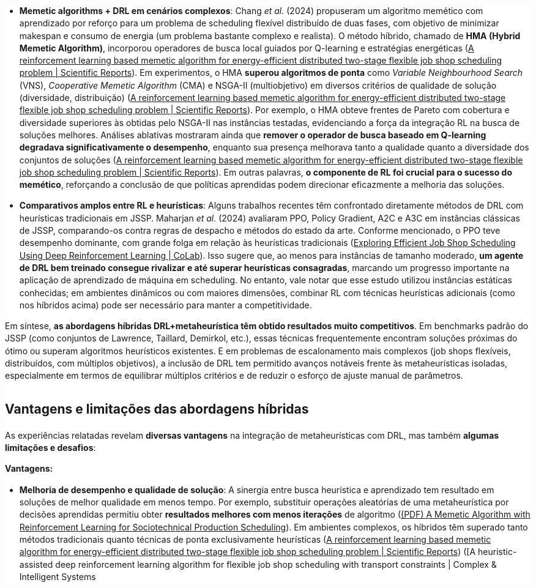 - **Memetic algorithms + DRL em cenários complexos**: Chang *et al.* (2024) propuseram um algoritmo memético com aprendizado por reforço para um problema de scheduling flexível distribuído de duas fases, com objetivo de minimizar makespan e consumo de energia (um problema bastante complexo e realista). O método híbrido, chamado de **HMA (Hybrid Memetic Algorithm)**, incorporou operadores de busca local guiados por Q-learning e estratégias energéticas ([A reinforcement learning based memetic algorithm for energy-efficient distributed two-stage flexible job shop scheduling problem | Scientific Reports](https://www.nature.com/articles/s41598-024-81064-z#:~:text=three%20distinct%20population%20initialization%20strategies,distribution%20when%20solving%20the%20DTFJSP)). Em experimentos, o HMA **superou algoritmos de ponta** como *Variable Neighbourhood Search* (VNS), *Cooperative Memetic Algorithm* (CMA) e NSGA-II (multiobjetivo) em diversos critérios de qualidade de solução (diversidade, distribuição) ([A reinforcement learning based memetic algorithm for energy-efficient distributed two-stage flexible job shop scheduling problem | Scientific Reports](https://www.nature.com/articles/s41598-024-81064-z#:~:text=Orthogonal%20experimental%20design%20is%20applied,distribution%20when%20solving%20the%20DTFJSP)). Por exemplo, o HMA obteve frentes de Pareto com cobertura e diversidade superiores às obtidas pelo NSGA-II nas instâncias testadas, evidenciando a força da integração RL na busca de soluções melhores. Análises ablativas mostraram ainda que **remover o operador de busca baseado em Q-learning degradava significativamente o desempenho**, enquanto sua presença melhorava tanto a qualidade quanto a diversidade dos conjuntos de soluções ([A reinforcement learning based memetic algorithm for energy-efficient distributed two-stage flexible job shop scheduling problem | Scientific Reports](https://www.nature.com/articles/s41598-024-81064-z#:~:text=algorithm%20A%20demonstrates%20better%20diversity,diversity%20of%20the%20solution%20sets)). Em outras palavras, **o componente de RL foi crucial para o sucesso do memético**, reforçando a conclusão de que políticas aprendidas podem direcionar eficazmente a melhoria das soluções.

- **Comparativos amplos entre RL e heurísticas**: Alguns trabalhos recentes têm confrontado diretamente métodos de DRL com heurísticas tradicionais em JSSP. Maharjan *et al.* (2024) avaliaram PPO, Policy Gradient, A2C e A3C em instâncias clássicas de JSSP, comparando-os contra regras de despacho e métodos do estado da arte. Conforme mencionado, o PPO teve desempenho dominante, com grande folga em relação às heurísticas tradicionais ([Exploring Efficient Job Shop Scheduling Using Deep Reinforcement Learning | CoLab](https://colab.ws/articles/10.1007%2F978-3-031-77918-3_20#:~:text=This%20paper%20evaluates%20four%20Reinforcement,scheduling%20optimization%20for%20the%20JSSP)). Isso sugere que, ao menos para instâncias de tamanho moderado, **um agente de DRL bem treinado consegue rivalizar e até superar heurísticas consagradas**, marcando um progresso importante na aplicação de aprendizado de máquina em scheduling. No entanto, vale notar que esse estudo utilizou instâncias estáticas conhecidas; em ambientes dinâmicos ou com maiores dimensões, combinar RL com técnicas heurísticas adicionais (como nos híbridos acima) pode ser necessário para manter a competitividade.

Em síntese, **as abordagens híbridas DRL+metaheurística têm obtido resultados muito competitivos**. Em benchmarks padrão do JSSP (como conjuntos de Lawrence, Taillard, Demirkol, etc.), essas técnicas frequentemente encontram soluções próximas do ótimo ou superam algoritmos heurísticos existentes. E em problemas de escalonamento mais complexos (job shops flexíveis, distribuídos, com múltiplos objetivos), a inclusão de DRL tem permitido avanços notáveis frente às metaheurísticas isoladas, especialmente em termos de equilibrar múltiplos critérios e de reduzir o esforço de ajuste manual de parâmetros.

## Vantagens e limitações das abordagens híbridas
As experiências relatadas revelam **diversas vantagens** na integração de metaheurísticas com DRL, mas também **algumas limitações e desafios**:

**Vantagens:**
- **Melhoria de desempenho e qualidade de solução**: A sinergia entre busca heurística e aprendizado tem resultado em soluções de melhor qualidade em menos tempo. Por exemplo, substituir operações aleatórias de uma metaheurística por decisões aprendidas permitiu obter **resultados melhores com menos iterações** de algoritmo ([(PDF) A Memetic Algorithm with Reinforcement Learning for Sociotechnical Production Scheduling](https://www.researchgate.net/publication/366497160_A_Memetic_Algorithm_with_Reinforcement_Learning_for_Sociotechnical_Production_Scheduling#:~:text=Utilizing%20DRL%20instead%20of%20random,approaches%20in%20such%20complex%20environments)). Em ambientes complexos, os híbridos têm superado tanto métodos tradicionais quanto técnicas de ponta exclusivamente heurísticas ([A reinforcement learning based memetic algorithm for energy-efficient distributed two-stage flexible job shop scheduling problem | Scientific Reports](https://www.nature.com/articles/s41598-024-81064-z#:~:text=Orthogonal%20experimental%20design%20is%20applied,distribution%20when%20solving%20the%20DTFJSP)) ([A heuristic-assisted deep reinforcement learning algorithm for flexible job shop scheduling with transport constraints | Complex & Intelligent Systems
